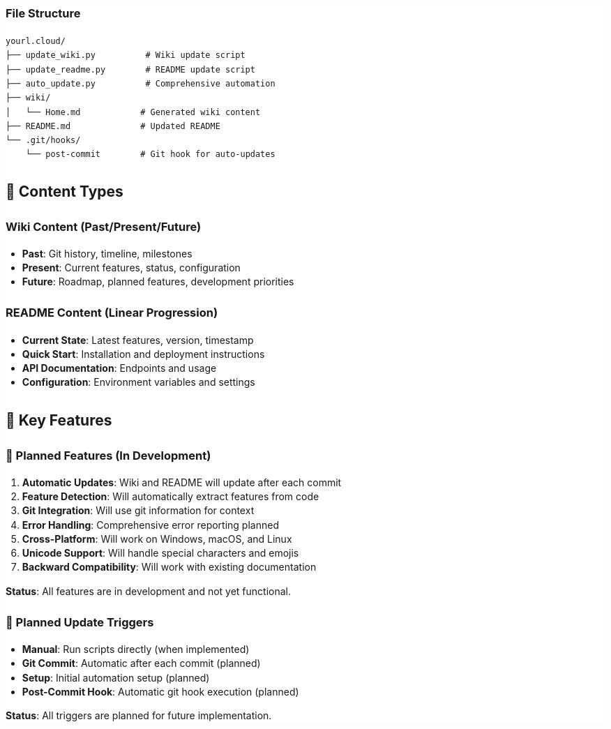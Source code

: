 ### File Structure

```
yourl.cloud/
├── update_wiki.py          # Wiki update script
├── update_readme.py        # README update script
├── auto_update.py          # Comprehensive automation
├── wiki/
│   └── Home.md            # Generated wiki content
├── README.md              # Updated README
└── .git/hooks/
    └── post-commit        # Git hook for auto-updates
```

## 📅 Content Types

### Wiki Content (Past/Present/Future)

- **Past**: Git history, timeline, milestones
- **Present**: Current features, status, configuration
- **Future**: Roadmap, planned features, development priorities

### README Content (Linear Progression)

- **Current State**: Latest features, version, timestamp
- **Quick Start**: Installation and deployment instructions
- **API Documentation**: Endpoints and usage
- **Configuration**: Environment variables and settings

## 🎯 Key Features

### 🚧 Planned Features (In Development)

1. **Automatic Updates**: Wiki and README will update after each commit
2. **Feature Detection**: Will automatically extract features from code
3. **Git Integration**: Will use git information for context
4. **Error Handling**: Comprehensive error reporting planned
5. **Cross-Platform**: Will work on Windows, macOS, and Linux
6. **Unicode Support**: Will handle special characters and emojis
7. **Backward Compatibility**: Will work with existing documentation

**Status**: All features are in development and not yet functional.

### 🔄 Planned Update Triggers

- **Manual**: Run scripts directly (when implemented)
- **Git Commit**: Automatic after each commit (planned)
- **Setup**: Initial automation setup (planned)
- **Post-Commit Hook**: Automatic git hook execution (planned)

**Status**: All triggers are planned for future implementation.
